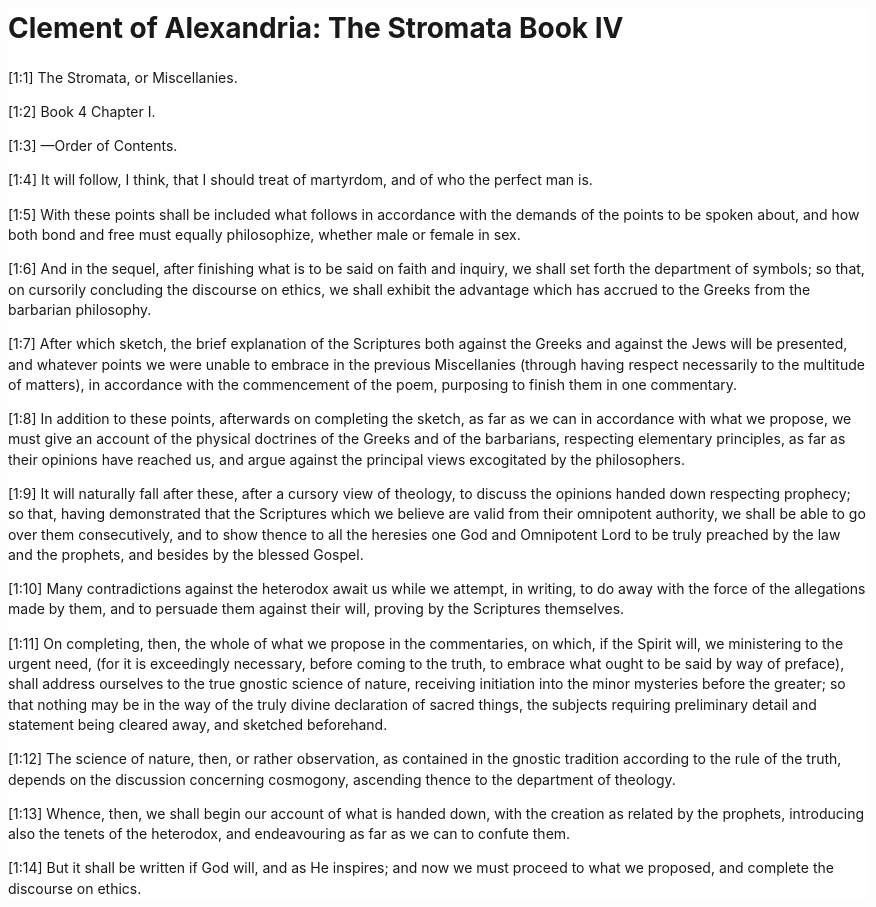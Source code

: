 # Clement of Alexandria: The Stromata Book IV

[1:1] The Stromata, or Miscellanies.

[1:2] Book 4   Chapter I.

[1:3] —Order of Contents.

[1:4] It will follow, I think, that I should treat of martyrdom, and of who the perfect man is.

[1:5] With these points shall be included what follows in accordance with the demands of the points to be spoken about, and how both bond and free must equally philosophize, whether male or female in sex.

[1:6] And in the sequel, after finishing what is to be said on faith and inquiry, we shall set forth the department of symbols; so that, on cursorily concluding the discourse on ethics, we shall exhibit the advantage which has accrued to the Greeks from the barbarian philosophy.

[1:7] After which sketch, the brief explanation of the Scriptures both against the Greeks and against the Jews will be presented, and whatever points we were unable to embrace in the previous Miscellanies (through having respect necessarily to the multitude of matters), in accordance with the commencement of the poem, purposing to finish them in one commentary.

[1:8] In addition to these points, afterwards on completing the sketch, as far as we can in accordance with what we propose, we must give an account of the physical doctrines of the Greeks and of the barbarians, respecting elementary principles, as far as their opinions have reached us, and argue against the principal views excogitated by the philosophers.

[1:9] It will naturally fall after these, after a cursory view of theology, to discuss the opinions handed down respecting prophecy; so that, having demonstrated that the Scriptures which we believe are valid from their omnipotent authority, we shall be able to go over them consecutively, and to show thence to all the heresies one God and Omnipotent Lord to be truly preached by the law and the prophets, and besides by the blessed Gospel.

[1:10] Many contradictions against the heterodox await us while we attempt, in writing, to do away with the force of the allegations made by them, and to persuade them against their will, proving by the Scriptures themselves.

[1:11] On completing, then, the whole of what we propose in the commentaries, on which, if the Spirit will, we ministering to the urgent need, (for it is exceedingly necessary, before coming to the truth, to embrace what ought to be said by way of preface), shall address ourselves to the true gnostic science of nature, receiving initiation into the minor mysteries before the greater; so that nothing may be in the way of the truly divine declaration of sacred things, the subjects requiring preliminary detail and statement being cleared away, and sketched beforehand.

[1:12] The science of nature, then, or rather observation, as contained in the gnostic tradition according to the rule of the truth, depends on the discussion concerning cosmogony, ascending thence to the department of theology.

[1:13] Whence, then, we shall begin our account of what is handed down, with the creation as related by the prophets, introducing also the tenets of the heterodox, and endeavouring as far as we can to confute them.

[1:14] But it shall be written if God will, and as He inspires; and now we must proceed to what we proposed, and complete the discourse on ethics.
